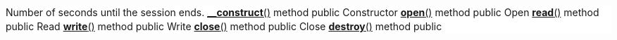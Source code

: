 </td>
<td>Number of seconds until the session ends.</td>
</tr>

<tr>
<th><a href="#__construct"><strong>__construct</strong>()</a></th>
<td>method</td>
<td>
public

</td>
<td>Constructor</td>
</tr>
<tr>
<th><a href="#open"><strong>open</strong>()</a></th>
<td>method</td>
<td>
public

</td>
<td>Open</td>
</tr>
<tr>
<th><a href="#read"><strong>read</strong>()</a></th>
<td>method</td>
<td>
public

</td>
<td>Read</td>
</tr>
<tr>
<th><a href="#write"><strong>write</strong>()</a></th>
<td>method</td>
<td>
public

</td>
<td>Write</td>
</tr>
<tr>
<th><a href="#close"><strong>close</strong>()</a></th>
<td>method</td>
<td>
public

</td>
<td>Close</td>
</tr>
<tr>
<th><a href="#destroy"><strong>destroy</strong>()</a></th>
<td>method</td>
<td>
public
